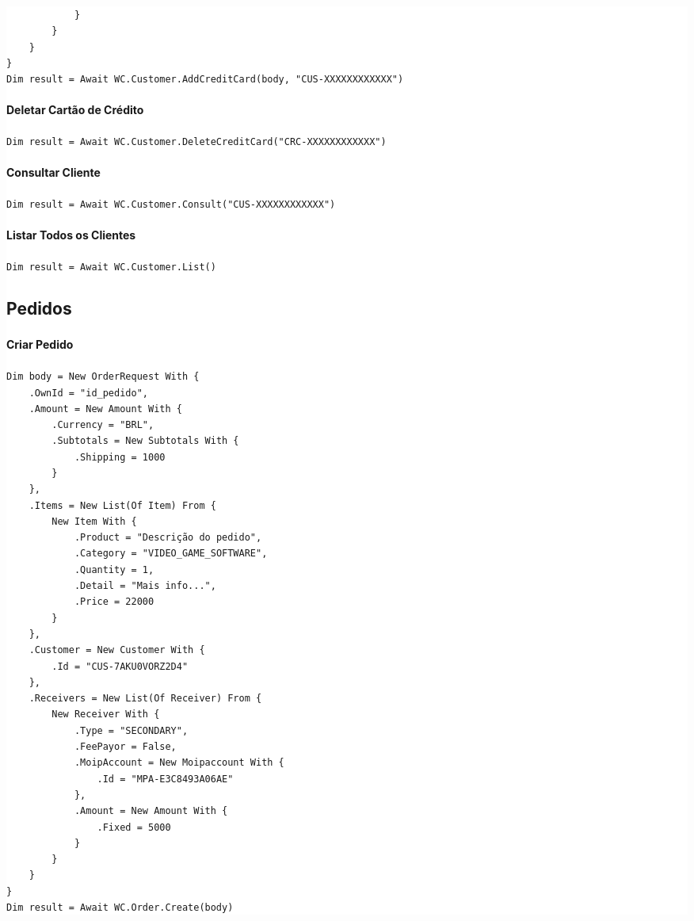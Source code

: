 ```VB.NET
            }
        }
    }
}
Dim result = Await WC.Customer.AddCreditCard(body, "CUS-XXXXXXXXXXXX")
```

#### Deletar Cartão de Crédito
```VB.NET
Dim result = Await WC.Customer.DeleteCreditCard("CRC-XXXXXXXXXXXX")
```

#### Consultar Cliente
```VB.NET
Dim result = Await WC.Customer.Consult("CUS-XXXXXXXXXXXX")
```

#### Listar Todos os Clientes
```VB.NET
Dim result = Await WC.Customer.List()
```

## Pedidos
#### Criar Pedido
```VB.NET
Dim body = New OrderRequest With {
    .OwnId = "id_pedido",
    .Amount = New Amount With {
        .Currency = "BRL",
        .Subtotals = New Subtotals With {
            .Shipping = 1000
        }
    },
    .Items = New List(Of Item) From {
        New Item With {
            .Product = "Descrição do pedido",
            .Category = "VIDEO_GAME_SOFTWARE",
            .Quantity = 1,
            .Detail = "Mais info...",
            .Price = 22000
        }
    },
    .Customer = New Customer With {
        .Id = "CUS-7AKU0VORZ2D4"
    },
    .Receivers = New List(Of Receiver) From {
        New Receiver With {
            .Type = "SECONDARY",
            .FeePayor = False,
            .MoipAccount = New Moipaccount With {
                .Id = "MPA-E3C8493A06AE"
            },
            .Amount = New Amount With {
                .Fixed = 5000
            }
        }
    }
}
Dim result = Await WC.Order.Create(body)
```
